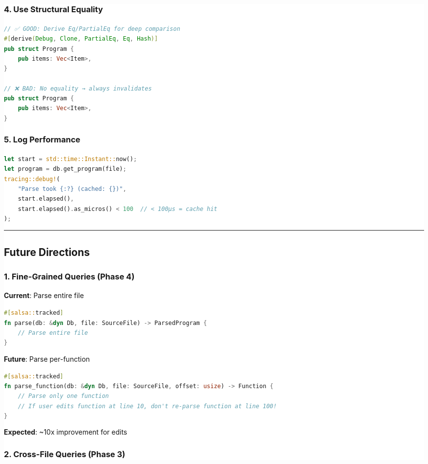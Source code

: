 ### 4. Use Structural Equality

```rust
// ✅ GOOD: Derive Eq/PartialEq for deep comparison
#[derive(Debug, Clone, PartialEq, Eq, Hash)]
pub struct Program {
    pub items: Vec<Item>,
}

// ❌ BAD: No equality → always invalidates
pub struct Program {
    pub items: Vec<Item>,
}
```

### 5. Log Performance

```rust
let start = std::time::Instant::now();
let program = db.get_program(file);
tracing::debug!(
    "Parse took {:?} (cached: {})",
    start.elapsed(),
    start.elapsed().as_micros() < 100  // < 100μs = cache hit
);
```

---

## Future Directions

### 1. Fine-Grained Queries (Phase 4)

**Current**: Parse entire file

```rust
#[salsa::tracked]
fn parse(db: &dyn Db, file: SourceFile) -> ParsedProgram {
    // Parse entire file
}
```

**Future**: Parse per-function

```rust
#[salsa::tracked]
fn parse_function(db: &dyn Db, file: SourceFile, offset: usize) -> Function {
    // Parse only one function
    // If user edits function at line 10, don't re-parse function at line 100!
}
```

**Expected**: ~10x improvement for edits

### 2. Cross-File Queries (Phase 3)
